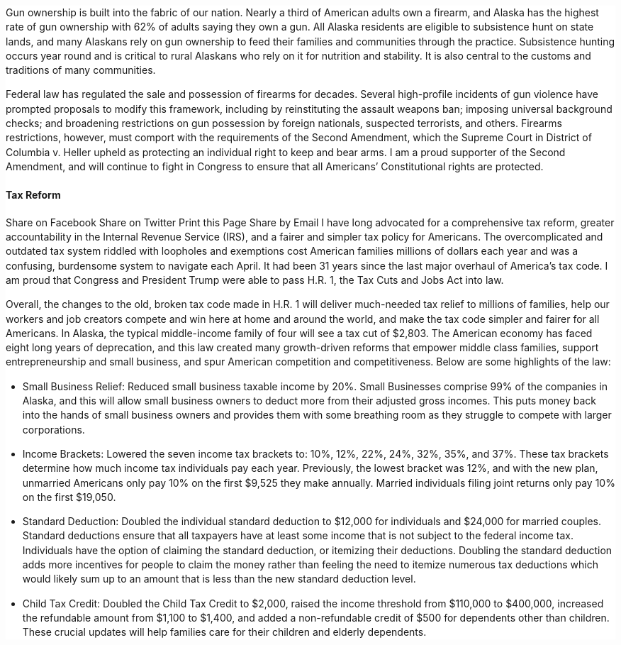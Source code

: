 Gun ownership is built into the fabric of our nation. Nearly a third of American adults own a firearm, and Alaska has the highest rate of gun ownership with 62% of adults saying they own a gun. All Alaska residents are eligible to subsistence hunt on state lands, and many Alaskans rely on gun ownership to feed their families and communities through the practice. Subsistence hunting occurs year round and is critical to rural Alaskans who rely on it for nutrition and stability. It is also central to the customs and traditions of many communities.

Federal law has regulated the sale and possession of firearms for decades.  Several high-profile incidents of gun violence have prompted proposals to modify this framework, including by reinstituting the assault weapons ban; imposing universal background checks; and broadening restrictions on gun possession by foreign nationals, suspected terrorists, and others. Firearms restrictions, however, must comport with the requirements of the Second Amendment, which the Supreme Court in District of Columbia v. Heller upheld as protecting an individual right to keep and bear arms. I am a proud supporter of the Second Amendment, and will continue to fight in Congress to ensure that all Americans’ Constitutional rights are protected.

#### Tax Reform

Share on Facebook Share on Twitter Print this Page Share by Email
I have long advocated for a comprehensive tax reform, greater accountability in the Internal Revenue Service (IRS), and a fairer and simpler tax policy for Americans. The overcomplicated and outdated tax system riddled with loopholes and exemptions cost American families millions of dollars each year and was a confusing, burdensome system to navigate each April. It had been 31 years since the last major overhaul of America’s tax code. I am proud that Congress and President Trump were able to pass H.R. 1, the Tax Cuts and Jobs Act into law.

Overall, the changes to the old, broken tax code made in H.R. 1 will deliver much-needed tax relief to millions of families, help our workers and job creators compete and win here at home and around the world, and make the tax code simpler and fairer for all Americans. In Alaska, the typical middle-income family of four will see a tax cut of $2,803. The American economy has faced eight long years of deprecation, and this law created many growth-driven reforms that empower middle class families, support entrepreneurship and small business, and spur American competition and competitiveness. Below are some highlights of the law:

- Small Business Relief: Reduced small business taxable income by 20%. Small Businesses comprise 99% of the companies in Alaska, and this will allow small business owners to deduct more from their adjusted gross incomes. This puts money back into the hands of small business owners and provides them with some breathing room as they struggle to compete with larger corporations.

- Income Brackets: Lowered the seven income tax brackets to: 10%, 12%, 22%, 24%, 32%, 35%, and 37%. These tax brackets determine how much income tax individuals pay each year. Previously, the lowest bracket was 12%, and with the new plan, unmarried Americans only pay 10% on the first $9,525 they make annually. Married individuals filing joint returns only pay 10% on the first $19,050.

- Standard Deduction: Doubled the individual standard deduction to $12,000 for individuals and $24,000 for married couples. Standard deductions ensure that all taxpayers have at least some income that is not subject to the federal income tax. Individuals have the option of claiming the standard deduction, or itemizing their deductions. Doubling the standard deduction adds more incentives for people to claim the money rather than feeling the need to itemize numerous tax deductions which would likely sum up to an amount that is less than the new standard deduction level.

- Child Tax Credit: Doubled the Child Tax Credit to $2,000, raised the income threshold from $110,000 to $400,000, increased the refundable amount from $1,100 to $1,400, and added a non-refundable credit of $500 for dependents other than children. These crucial updates will help families care for their children and elderly dependents.
